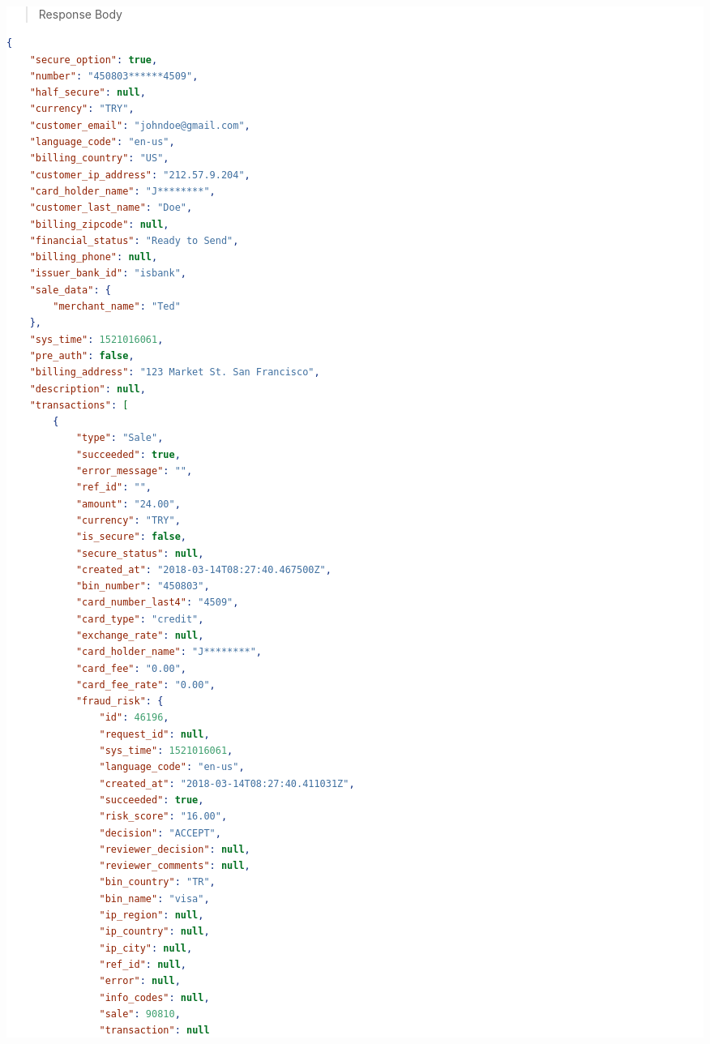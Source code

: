 > Response Body

```json
{
    "secure_option": true,
    "number": "450803******4509",
    "half_secure": null,
    "currency": "TRY",
    "customer_email": "johndoe@gmail.com",
    "language_code": "en-us",
    "billing_country": "US",
    "customer_ip_address": "212.57.9.204",
    "card_holder_name": "J********",
    "customer_last_name": "Doe",
    "billing_zipcode": null,
    "financial_status": "Ready to Send",
    "billing_phone": null,
    "issuer_bank_id": "isbank",
    "sale_data": {
        "merchant_name": "Ted"
    },
    "sys_time": 1521016061,
    "pre_auth": false,
    "billing_address": "123 Market St. San Francisco",
    "description": null,
    "transactions": [
        {
            "type": "Sale",
            "succeeded": true,
            "error_message": "",
            "ref_id": "",
            "amount": "24.00",
            "currency": "TRY",
            "is_secure": false,
            "secure_status": null,
            "created_at": "2018-03-14T08:27:40.467500Z",
            "bin_number": "450803",
            "card_number_last4": "4509",
            "card_type": "credit",
            "exchange_rate": null,
            "card_holder_name": "J********",
            "card_fee": "0.00",
            "card_fee_rate": "0.00",
            "fraud_risk": {
                "id": 46196,
                "request_id": null,
                "sys_time": 1521016061,
                "language_code": "en-us",
                "created_at": "2018-03-14T08:27:40.411031Z",
                "succeeded": true,
                "risk_score": "16.00",
                "decision": "ACCEPT",
                "reviewer_decision": null,
                "reviewer_comments": null,
                "bin_country": "TR",
                "bin_name": "visa",
                "ip_region": null,
                "ip_country": null,
                "ip_city": null,
                "ref_id": null,
                "error": null,
                "info_codes": null,
                "sale": 90810,
                "transaction": null
```